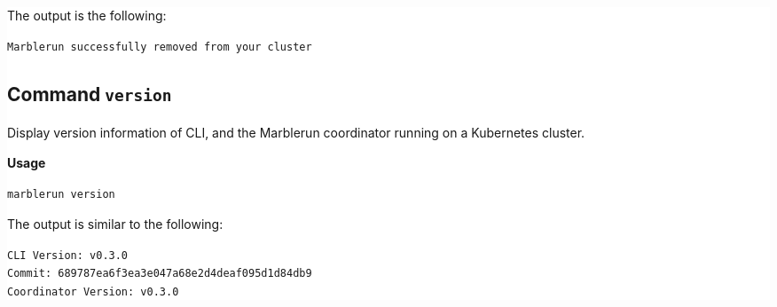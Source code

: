   The output is the following:
  ```bash
  Marblerun successfully removed from your cluster
  ```

## Command `version`

  Display version information of CLI, and the Marblerun coordinator running on a Kubernetes cluster.

  **Usage**

  ```bash
  marblerun version
  ```

  The output is similar to the following:

  ```
  CLI Version: v0.3.0
  Commit: 689787ea6f3ea3e047a68e2d4deaf095d1d84db9
  Coordinator Version: v0.3.0
  ```
